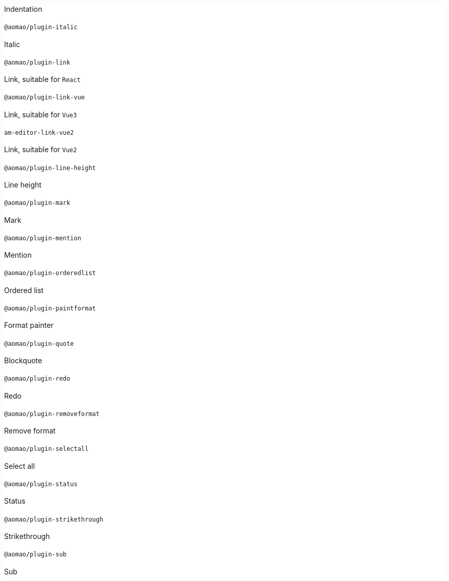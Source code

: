 Indentation

`@aomao/plugin-italic`

Italic

`@aomao/plugin-link`

Link, suitable for `React`

`@aomao/plugin-link-vue`

Link, suitable for `Vue3`

`am-editor-link-vue2`

Link, suitable for `Vue2`

`@aomao/plugin-line-height`

Line height

`@aomao/plugin-mark`

Mark

`@aomao/plugin-mention`

Mention

`@aomao/plugin-orderedlist`

Ordered list

`@aomao/plugin-paintformat`

Format painter

`@aomao/plugin-quote`

Blockquote

`@aomao/plugin-redo`

Redo

`@aomao/plugin-removeformat`

Remove format

`@aomao/plugin-selectall`

Select all

`@aomao/plugin-status`

Status

`@aomao/plugin-strikethrough`

Strikethrough

`@aomao/plugin-sub`

Sub
